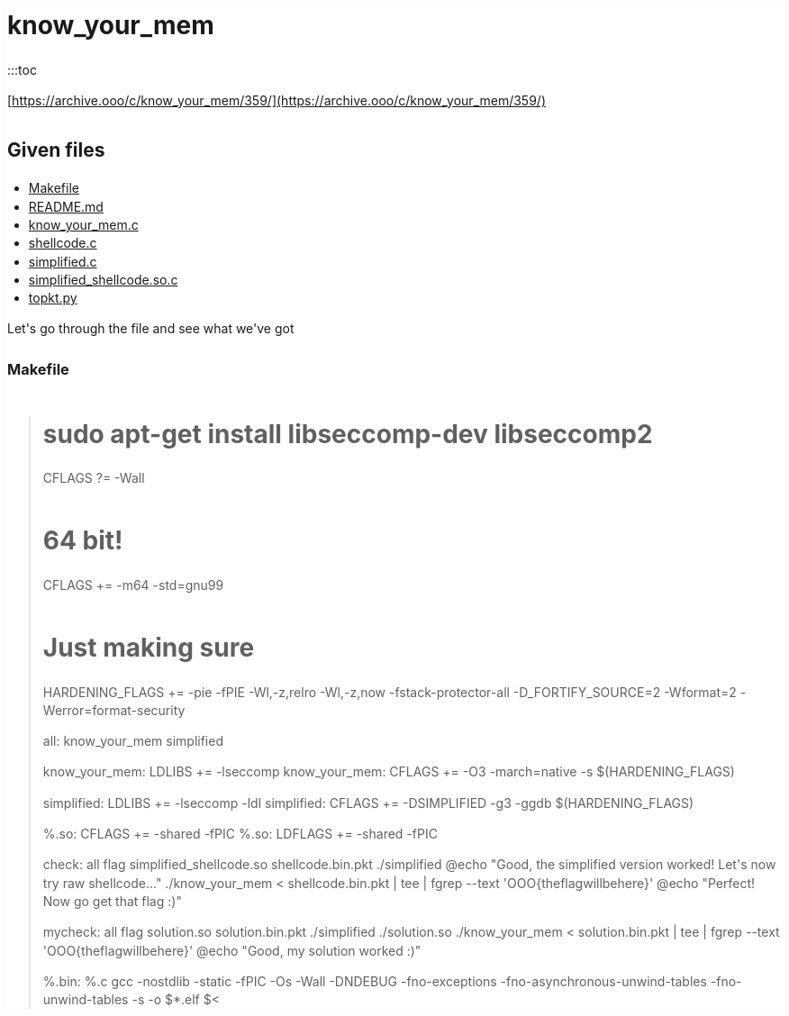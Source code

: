 # know_your_mem

:::toc

[https://archive.ooo/c/know_your_mem/359/](https://archive.ooo/c/know_your_mem/359/)


## Given files

- [Makefile](#makefile)
- [README.md](#readmemd)
- [know_your_mem.c](#knowyourmemc)
- [shellcode.c](#shellcodec)
- [simplified.c](#simplifiedc)
- [simplified_shellcode.so.c](#simplifiedshellcodesoc)
- [topkt.py](#topktpy)

Let's go through the file and see what we've got

### Makefile

> # sudo apt-get install libseccomp-dev libseccomp2
> 
> CFLAGS ?= -Wall
> 
> # 64 bit!
> CFLAGS += -m64 -std=gnu99
> 
> # Just making sure
> HARDENING_FLAGS += -pie -fPIE -Wl,-z,relro -Wl,-z,now -fstack-protector-all -D_FORTIFY_SOURCE=2 -Wformat=2 -Werror=format-security
> 
> 
> all: know_your_mem simplified
> 
> 
> know_your_mem: LDLIBS += -lseccomp
> know_your_mem: CFLAGS += -O3 -march=native -s $(HARDENING_FLAGS)
> 
> simplified: LDLIBS += -lseccomp -ldl
> simplified: CFLAGS += -DSIMPLIFIED -g3 -ggdb $(HARDENING_FLAGS)
> 
> 
> %.so: CFLAGS += -shared -fPIC
> %.so: LDFLAGS += -shared -fPIC
> 
> 
> check: all flag simplified_shellcode.so shellcode.bin.pkt
>         ./simplified
>         @echo "Good, the simplified version worked! Let's now try raw shellcode..."
>         ./know_your_mem < shellcode.bin.pkt | tee | fgrep --text 'OOO{theflagwillbehere}'
>         @echo "Perfect! Now go get that flag :)"
> 
> 
> mycheck: all flag solution.so solution.bin.pkt
>         ./simplified ./solution.so
>         ./know_your_mem < solution.bin.pkt | tee | fgrep --text 'OOO{theflagwillbehere}'
>         @echo "Good, my solution worked :)"
> 
> 
> %.bin: %.c
>         gcc -nostdlib -static -fPIC -Os -Wall -DNDEBUG -fno-exceptions -fno-asynchronous-unwind-tables -fno-unwind-tables -s -o $*.elf $<